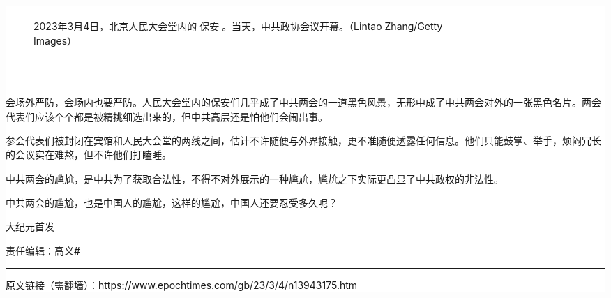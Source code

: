  </p>
 <figure aria-describedby="caption-attachment-13943184" class="wp-caption aligncenter" id="attachment_13943184" style="width: 600px">
  <ok href="https://i.epochtimes.com/assets/uploads/2023/03/id13943184-GettyImages-1247707759.jpg" target="_blank">
   <img alt="" class="size-large wp-image-13943184" src="https://i.epochtimes.com/assets/uploads/2023/03/id13943184-GettyImages-1247707759-600x400.jpg"/>
  </ok>
  <br/><figcaption class="wp-caption-text" id="caption-attachment-13943184">
   2023年3月4日，北京人民大会堂内的
   <ok href="https://www.epochtimes.com/gb/tag/%E4%BF%9D%E5%AE%89.html">
    保安
   </ok>
   。当天，中共政协会议开幕。（Lintao Zhang/Getty Images）
  </figcaption><br/>
 </figure><br/>
 <p>
  会场外严防，会场内也要严防。人民大会堂内的保安们几乎成了中共两会的一道黑色风景，无形中成了中共两会对外的一张黑色名片。两会代表们应该个个都是被精挑细选出来的，但中共高层还是怕他们会闹出事。
 </p>
 <p>
  参会代表们被封闭在宾馆和人民大会堂的两线之间，估计不许随便与外界接触，更不准随便透露任何信息。他们只能鼓掌、举手，烦闷冗长的会议实在难熬，但不许他们打瞌睡。
 </p>
 <p>
  中共两会的尴尬，是中共为了获取合法性，不得不对外展示的一种尴尬，尴尬之下实际更凸显了中共政权的非法性。
 </p>
 <p>
  中共两会的尴尬，也是中国人的尴尬，这样的尴尬，中国人还要忍受多久呢？
 </p>
 <p>
  大纪元首发
 </p>
 <p>
  责任编辑：高义#
 </p>
 
 <div id="below_article_ad">
 </div>
</div>


---

原文链接（需翻墙）：https://www.epochtimes.com/gb/23/3/4/n13943175.htm